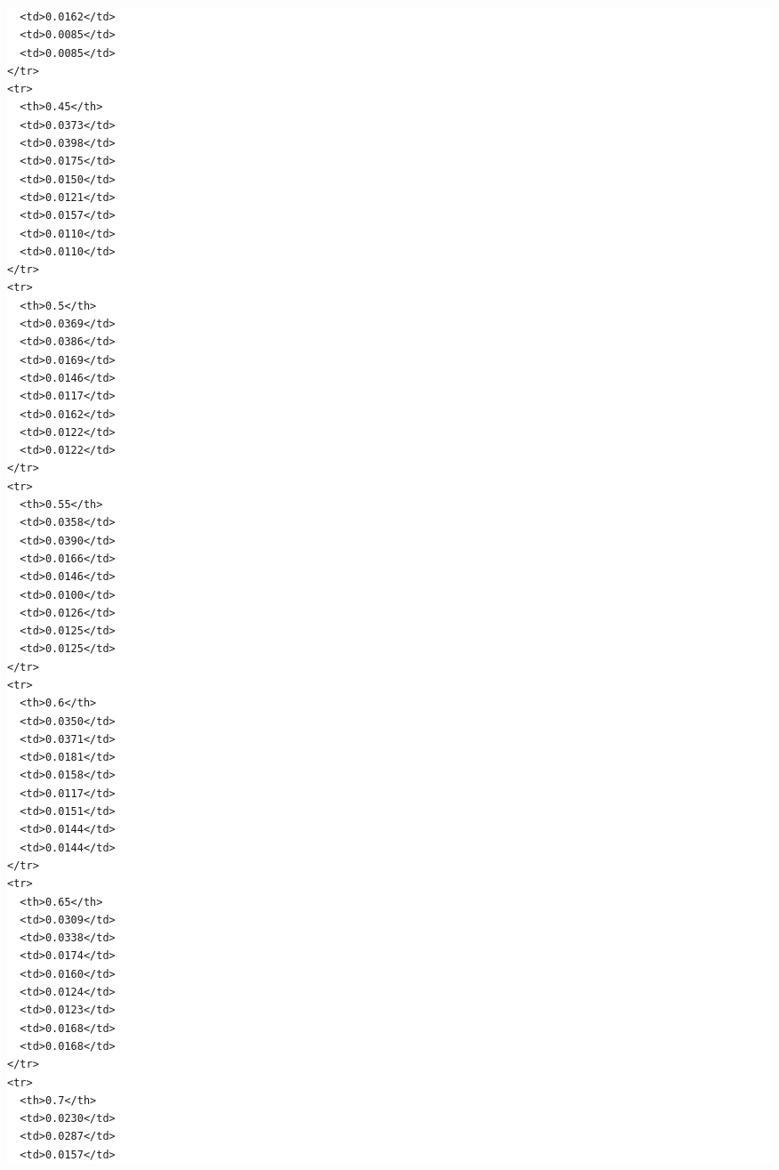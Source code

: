       <td>0.0162</td>
      <td>0.0085</td>
      <td>0.0085</td>
    </tr>
    <tr>
      <th>0.45</th>
      <td>0.0373</td>
      <td>0.0398</td>
      <td>0.0175</td>
      <td>0.0150</td>
      <td>0.0121</td>
      <td>0.0157</td>
      <td>0.0110</td>
      <td>0.0110</td>
    </tr>
    <tr>
      <th>0.5</th>
      <td>0.0369</td>
      <td>0.0386</td>
      <td>0.0169</td>
      <td>0.0146</td>
      <td>0.0117</td>
      <td>0.0162</td>
      <td>0.0122</td>
      <td>0.0122</td>
    </tr>
    <tr>
      <th>0.55</th>
      <td>0.0358</td>
      <td>0.0390</td>
      <td>0.0166</td>
      <td>0.0146</td>
      <td>0.0100</td>
      <td>0.0126</td>
      <td>0.0125</td>
      <td>0.0125</td>
    </tr>
    <tr>
      <th>0.6</th>
      <td>0.0350</td>
      <td>0.0371</td>
      <td>0.0181</td>
      <td>0.0158</td>
      <td>0.0117</td>
      <td>0.0151</td>
      <td>0.0144</td>
      <td>0.0144</td>
    </tr>
    <tr>
      <th>0.65</th>
      <td>0.0309</td>
      <td>0.0338</td>
      <td>0.0174</td>
      <td>0.0160</td>
      <td>0.0124</td>
      <td>0.0123</td>
      <td>0.0168</td>
      <td>0.0168</td>
    </tr>
    <tr>
      <th>0.7</th>
      <td>0.0230</td>
      <td>0.0287</td>
      <td>0.0157</td>
